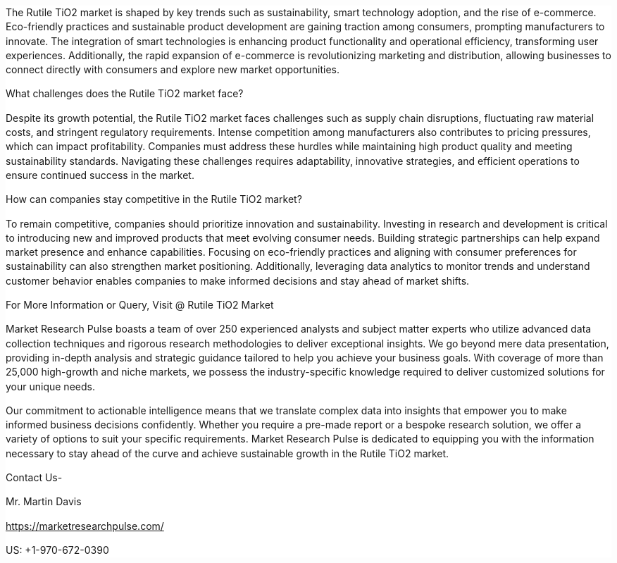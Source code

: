 The Rutile TiO2 market is shaped by key trends such as sustainability, smart technology adoption, and the rise of e-commerce. Eco-friendly practices and sustainable product development are gaining traction among consumers, prompting manufacturers to innovate. The integration of smart technologies is enhancing product functionality and operational efficiency, transforming user experiences. Additionally, the rapid expansion of e-commerce is revolutionizing marketing and distribution, allowing businesses to connect directly with consumers and explore new market opportunities.

What challenges does the Rutile TiO2 market face?

Despite its growth potential, the Rutile TiO2 market faces challenges such as supply chain disruptions, fluctuating raw material costs, and stringent regulatory requirements. Intense competition among manufacturers also contributes to pricing pressures, which can impact profitability. Companies must address these hurdles while maintaining high product quality and meeting sustainability standards. Navigating these challenges requires adaptability, innovative strategies, and efficient operations to ensure continued success in the market.

How can companies stay competitive in the Rutile TiO2 market?

To remain competitive, companies should prioritize innovation and sustainability. Investing in research and development is critical to introducing new and improved products that meet evolving consumer needs. Building strategic partnerships can help expand market presence and enhance capabilities. Focusing on eco-friendly practices and aligning with consumer preferences for sustainability can also strengthen market positioning. Additionally, leveraging data analytics to monitor trends and understand customer behavior enables companies to make informed decisions and stay ahead of market shifts.

For More Information or Query, Visit @ Rutile TiO2 Market

Market Research Pulse boasts a team of over 250 experienced analysts and subject matter experts who utilize advanced data collection techniques and rigorous research methodologies to deliver exceptional insights. We go beyond mere data presentation, providing in-depth analysis and strategic guidance tailored to help you achieve your business goals. With coverage of more than 25,000 high-growth and niche markets, we possess the industry-specific knowledge required to deliver customized solutions for your unique needs.

Our commitment to actionable intelligence means that we translate complex data into insights that empower you to make informed business decisions confidently. Whether you require a pre-made report or a bespoke research solution, we offer a variety of options to suit your specific requirements. Market Research Pulse is dedicated to equipping you with the information necessary to stay ahead of the curve and achieve sustainable growth in the Rutile TiO2 market.

Contact Us-

Mr. Martin Davis

https://marketresearchpulse.com/

US: +1-970-672-0390
